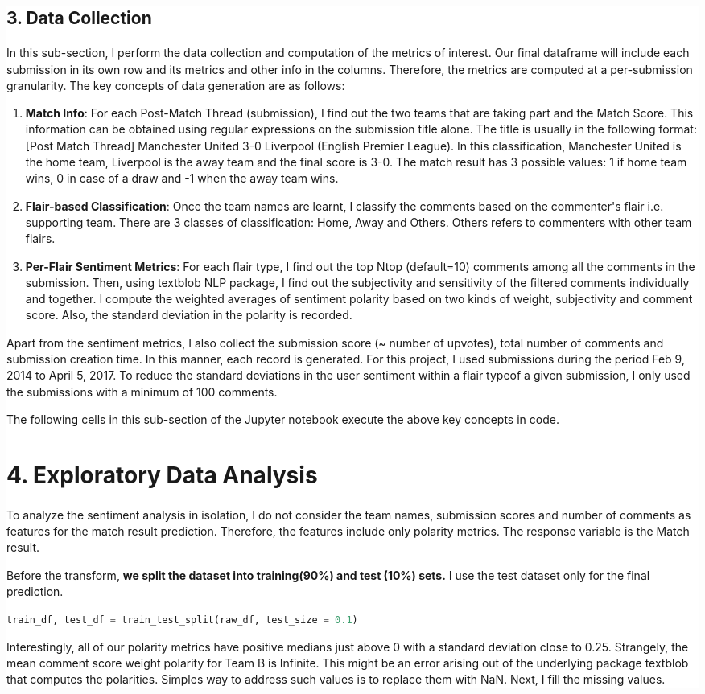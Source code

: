 
<a id ="data-collection"></a>

## 3. Data Collection

In this sub-section, I perform the data collection and computation of the metrics of interest. Our final dataframe will include each submission in its own row and its metrics and other info in the columns. Therefore, the metrics are computed at a per-submission granularity. The key concepts of data generation are as follows:

1. **Match Info**: For each Post-Match Thread (submission), I find out the two teams that are taking part and the Match Score. This information can be obtained using regular expressions on the submission title alone. The title is usually in the following format:
 [Post Match Thread] Manchester United 3-0 Liverpool (English Premier League). In this classification, Manchester United is the home team, Liverpool is the away team and the final score is 3-0. The match result has 3 possible values: 1 if home team wins, 0 in case of a draw and -1 when the away team wins.

2. **Flair-based Classification**: Once the team names are learnt, I classify the comments based on the commenter's flair i.e. supporting team. There are 3 classes of classification: Home, Away and Others. Others refers to commenters with other team flairs.

3. **Per-Flair Sentiment Metrics**: For each flair type, I find out the top Ntop (default=10) comments among all the comments in the submission. Then, using textblob NLP package, I find out the subjectivity and sensitivity of the filtered comments individually and together. I compute the weighted averages of sentiment polarity based on two kinds of weight, subjectivity and comment score. Also, the standard deviation in the polarity is recorded.

Apart from the sentiment metrics, I also collect the submission score (~ number of upvotes), total number of comments and submission creation time. In this manner, each record is generated. For this project, I used submissions during the period Feb 9, 2014 to April 5, 2017. To reduce the standard deviations in the user sentiment within a flair typeof a given submission, I only used the submissions with a minimum of 100 comments.

The following cells in this sub-section of the Jupyter notebook execute the above key concepts in code.

# 4. Exploratory Data Analysis

To analyze the sentiment analysis in isolation, I do not consider the team names, submission scores and number of comments as features for the match result prediction. Therefore, the features include only polarity metrics. The response variable is the Match result.

Before the transform, **we split the dataset into training(90%) and test (10%) sets.** I use the test dataset only for the final prediction.


```python
train_df, test_df = train_test_split(raw_df, test_size = 0.1)
```


Interestingly, all of our polarity metrics have positive medians just above 0 with a standard deviation close to 0.25. Strangely, the mean comment score weight polarity for Team B is Infinite. This might be an error arising out of the underlying package textblob that computes the polarities. Simples way to address such values is to replace them with NaN. Next, I fill the missing values.
